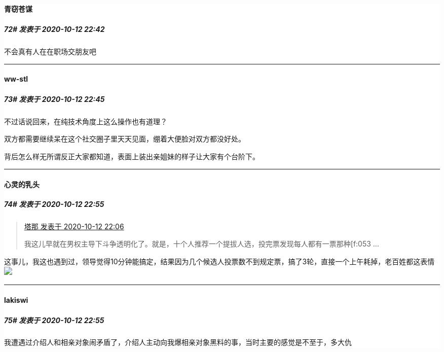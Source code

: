####  青窃苍谋  
##### 72#       发表于 2020-10-12 22:42




不会真有人在在职场交朋友吧







*****

####  ww-stl  
##### 73#       发表于 2020-10-12 22:45




不过话说回来，在纯技术角度上这么操作也有道理？


双方都需要继续呆在这个社交圈子里天天见面，绷着大便脸对双方都没好处。

背后怎么样无所谓反正大家都知道，表面上装出亲姐妹的样子让大家有个台阶下。









*****

####  心灵的乳头  
##### 74#       发表于 2020-10-12 22:55



<blockquote><a href="httphttps://bbs.saraba1st.com/2b/forum.php?mod=redirect&amp;goto=findpost&amp;pid=49033105&amp;ptid=1964800" target="_blank">塔那 发表于 2020-10-12 22:06</a>

我这儿早就在男权主导下斗争透明化了。就是，十个人推荐一个提拔人选，投完票发现每人都有一票那种[f:053 ...</blockquote>
这事儿，我这也遇到过，领导觉得10分钟能搞定，结果因为几个候选人投票数不到规定票，搞了3轮，直接一个上午耗掉，老百姓都这表情<img src="https://static.saraba1st.com/image/smiley/face2017/067.png" referrerpolicy="no-referrer">







*****

####  lakiswi  
##### 75#       发表于 2020-10-12 22:55




我遭遇过介绍人和相亲对象闹矛盾了，介绍人主动向我爆相亲对象黑料的事，当时主要的感觉是不至于，多大仇



